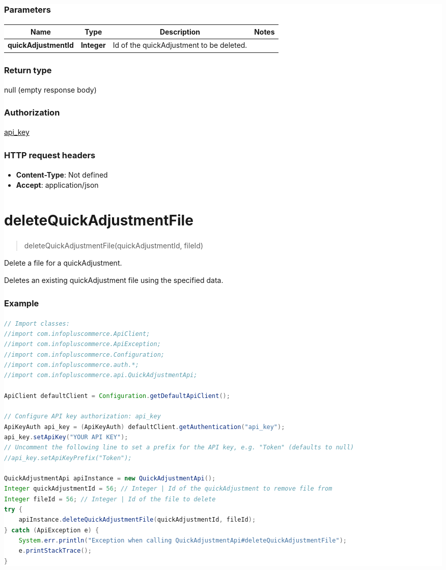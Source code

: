 ### Parameters

Name | Type | Description  | Notes
------------- | ------------- | ------------- | -------------
 **quickAdjustmentId** | **Integer**| Id of the quickAdjustment to be deleted. |

### Return type

null (empty response body)

### Authorization

[api_key](../README.md#api_key)

### HTTP request headers

 - **Content-Type**: Not defined
 - **Accept**: application/json

<a name="deleteQuickAdjustmentFile"></a>
# **deleteQuickAdjustmentFile**
> deleteQuickAdjustmentFile(quickAdjustmentId, fileId)

Delete a file for a quickAdjustment.

Deletes an existing quickAdjustment file using the specified data.

### Example
```java
// Import classes:
//import com.infopluscommerce.ApiClient;
//import com.infopluscommerce.ApiException;
//import com.infopluscommerce.Configuration;
//import com.infopluscommerce.auth.*;
//import com.infopluscommerce.api.QuickAdjustmentApi;

ApiClient defaultClient = Configuration.getDefaultApiClient();

// Configure API key authorization: api_key
ApiKeyAuth api_key = (ApiKeyAuth) defaultClient.getAuthentication("api_key");
api_key.setApiKey("YOUR API KEY");
// Uncomment the following line to set a prefix for the API key, e.g. "Token" (defaults to null)
//api_key.setApiKeyPrefix("Token");

QuickAdjustmentApi apiInstance = new QuickAdjustmentApi();
Integer quickAdjustmentId = 56; // Integer | Id of the quickAdjustment to remove file from
Integer fileId = 56; // Integer | Id of the file to delete
try {
    apiInstance.deleteQuickAdjustmentFile(quickAdjustmentId, fileId);
} catch (ApiException e) {
    System.err.println("Exception when calling QuickAdjustmentApi#deleteQuickAdjustmentFile");
    e.printStackTrace();
}
```
